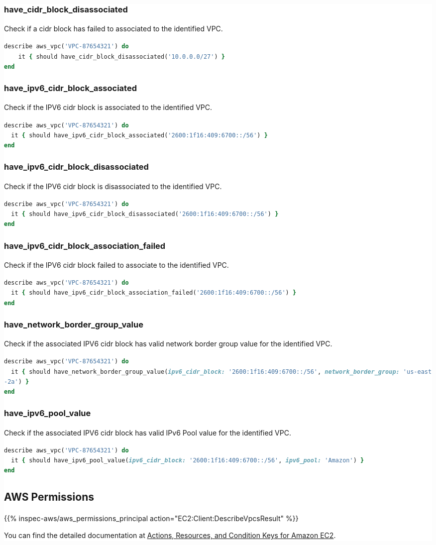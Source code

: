 ### have_cidr_block_disassociated

Check if a cidr block has failed to associated to the identified VPC.

```ruby
describe aws_vpc('VPC-87654321') do
    it { should have_cidr_block_disassociated('10.0.0.0/27') }
end
```

### have_ipv6_cidr_block_associated

Check if the IPV6 cidr block is associated to the identified VPC.

```ruby
describe aws_vpc('VPC-87654321') do
  it { should have_ipv6_cidr_block_associated('2600:1f16:409:6700::/56') }
end
```

### have_ipv6_cidr_block_disassociated

Check if the IPV6 cidr block is disassociated to the identified VPC.

```ruby
describe aws_vpc('VPC-87654321') do
  it { should have_ipv6_cidr_block_disassociated('2600:1f16:409:6700::/56') }
end
```

### have_ipv6_cidr_block_association_failed

Check if the IPV6 cidr block failed to associate to the identified VPC.

```ruby
describe aws_vpc('VPC-87654321') do
  it { should have_ipv6_cidr_block_association_failed('2600:1f16:409:6700::/56') }
end
```

### have_network_border_group_value

Check if the associated IPV6 cidr block has valid network border group value for the identified VPC.

```ruby
describe aws_vpc('VPC-87654321') do
  it { should have_network_border_group_value(ipv6_cidr_block: '2600:1f16:409:6700::/56', network_border_group: 'us-east-2a') }
end
```

### have_ipv6_pool_value

Check if the associated IPV6 cidr block has valid IPv6 Pool value for the identified VPC.

```ruby
describe aws_vpc('VPC-87654321') do
  it { should have_ipv6_pool_value(ipv6_cidr_block: '2600:1f16:409:6700::/56', ipv6_pool: 'Amazon') }
end
```

## AWS Permissions

{{% inspec-aws/aws_permissions_principal action="EC2:Client:DescribeVpcsResult" %}}

You can find the detailed documentation at [Actions, Resources, and Condition Keys for Amazon EC2](https://docs.aws.amazon.com/IAM/latest/UserGuide/list_amazonec2.html).
